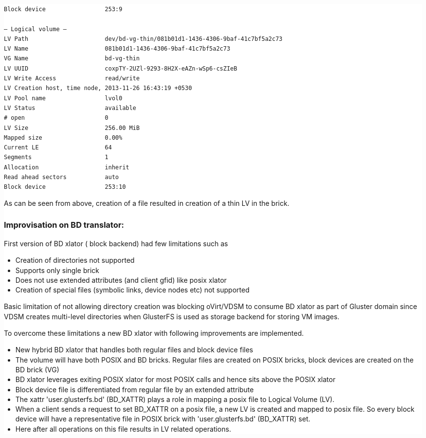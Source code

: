 ```
Block device                 253:9

— Logical volume —
LV Path                      dev/bd-vg-thin/081b01d1-1436-4306-9baf-41c7bf5a2c73
LV Name                      081b01d1-1436-4306-9baf-41c7bf5a2c73
VG Name                      bd-vg-thin
LV UUID                      coxpTY-2UZl-9293-8H2X-eAZn-wSp6-csZIeB
LV Write Access              read/write
LV Creation host, time node, 2013-11-26 16:43:19 +0530
LV Pool name                 lvol0
LV Status                    available
# open                       0
LV Size                      256.00 MiB
Mapped size                  0.00%
Current LE                   64
Segments                     1
Allocation                   inherit
Read ahead sectors           auto
Block device                 253:10
```




As can be seen from above, creation of a file resulted in creation of a thin LV in the brick.


### Improvisation on BD translator:

First version of BD xlator  ( block backend) had few limitations  such as

* Creation of directories not supported
* Supports only single brick
* Does not use extended attributes (and client gfid) like posix xlator
* Creation of special files (symbolic links, device nodes etc) not
  supported

Basic limitation of not allowing directory creation was blocking
oVirt/VDSM to consume BD xlator as part of Gluster domain since VDSM
creates multi-level directories when GlusterFS is used as storage
backend for storing VM images.

To overcome these limitations a new BD xlator with following
improvements are implemented.

* New hybrid BD xlator that handles both regular files and block device
  files
* The volume will have both POSIX and BD bricks. Regular files are
  created on POSIX bricks, block devices are created on the BD brick (VG)
* BD xlator leverages exiting POSIX xlator for most POSIX calls and
  hence sits above the POSIX xlator
* Block device file is differentiated from regular file by an extended
  attribute
* The xattr 'user.glusterfs.bd' (BD_XATTR) plays a role in mapping a
  posix file to Logical Volume (LV).
* When a client sends a request to set BD_XATTR on a posix file, a new
  LV is created and mapped to posix file. So every block device will
  have a representative file in POSIX brick with 'user.glusterfs.bd'
  (BD_XATTR) set.
* Here after all operations on this file results in LV related
  operations.
